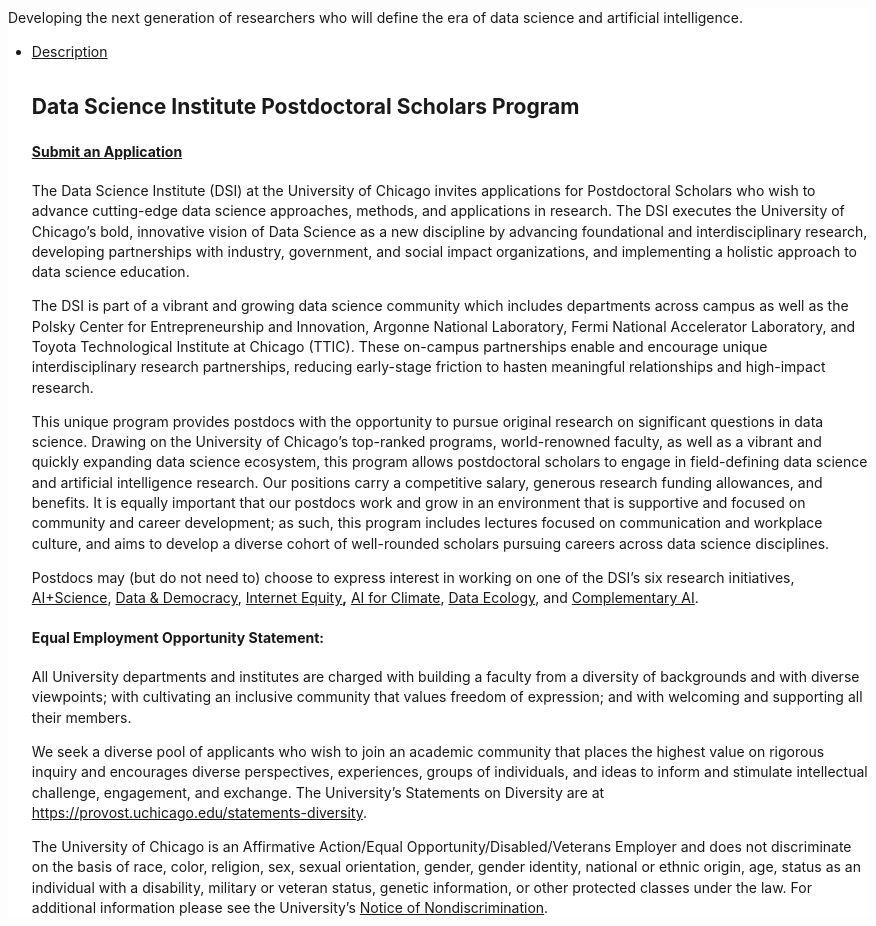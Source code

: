 Developing the next generation of researchers who will define the era of data science and artificial intelligence.

* [Description](#description)

  ## Data Science Institute Postdoctoral Scholars Program

  #### [Submit an Application](https://uchicago.infoready4.com/#competitionDetail/1951020)

  The Data Science Institute (DSI) at the University of Chicago invites applications for Postdoctoral Scholars who wish to advance cutting-edge data science approaches, methods, and applications in research. The DSI executes the University of Chicago’s bold, innovative vision of Data Science as a new discipline by advancing foundational and interdisciplinary research, developing partnerships with industry, government, and social impact organizations, and implementing a holistic approach to data science education.

  The DSI is part of a vibrant and growing data science community which includes departments across campus as well as the Polsky Center for Entrepreneurship and Innovation, Argonne National Laboratory, Fermi National Accelerator Laboratory, and Toyota Technological Institute at Chicago (TTIC). These on-campus partnerships enable and encourage unique interdisciplinary research partnerships, reducing early-stage friction to hasten meaningful relationships and high-impact research.

  This unique program provides postdocs with the opportunity to pursue original research on significant questions in data science. Drawing on the University of Chicago’s top-ranked programs, world-renowned faculty, as well as a vibrant and quickly expanding data science ecosystem, this program allows postdoctoral scholars to engage in field-defining data science and artificial intelligence research. Our positions carry a competitive salary, generous research funding allowances, and benefits. It is equally important that our postdocs work and grow in an environment that is supportive and focused on community and career development; as such, this program includes lectures focused on communication and workplace culture, and aims to develop a diverse cohort of well-rounded scholars pursuing careers across data science disciplines.

  Postdocs may (but do not need to) choose to express interest in working on one of the DSI’s six research initiatives, [AI+Science](https://datascience.uchicago.edu/research/ai-science/), [Data & Democracy](https://datascience.uchicago.edu/research/data-democracy/), [Internet Equity](https://internetequity.uchicago.edu/)**,** [AI for Climate](https://datascience.uchicago.edu/research/aice-ai-for-climate/), [Data Ecology](https://datascience.uchicago.edu/research/data-ecology/), and [Complementary AI](https://datascience.uchicago.edu/research/complementary-ai/).

  #### **Equal Employment Opportunity Statement:**

  All University departments and institutes are charged with building a faculty from a diversity of backgrounds and with diverse viewpoints; with cultivating an inclusive community that values freedom of expression; and with welcoming and supporting all their members.

  We seek a diverse pool of applicants who wish to join an academic community that places the highest value on rigorous inquiry and encourages diverse perspectives, experiences, groups of individuals, and ideas to inform and stimulate intellectual challenge, engagement, and exchange. The University’s Statements on Diversity are at <https://provost.uchicago.edu/statements-diversity>.

  The University of Chicago is an Affirmative Action/Equal Opportunity/Disabled/Veterans Employer and does not discriminate on the basis of race, color, religion, sex, sexual orientation, gender, gender identity, national or ethnic origin, age, status as an individual with a disability, military or veteran status, genetic information, or other protected classes under the law. For additional information please see the University’s [Notice of Nondiscrimination](https://www.uchicago.edu/about/non_discrimination_statement/).
